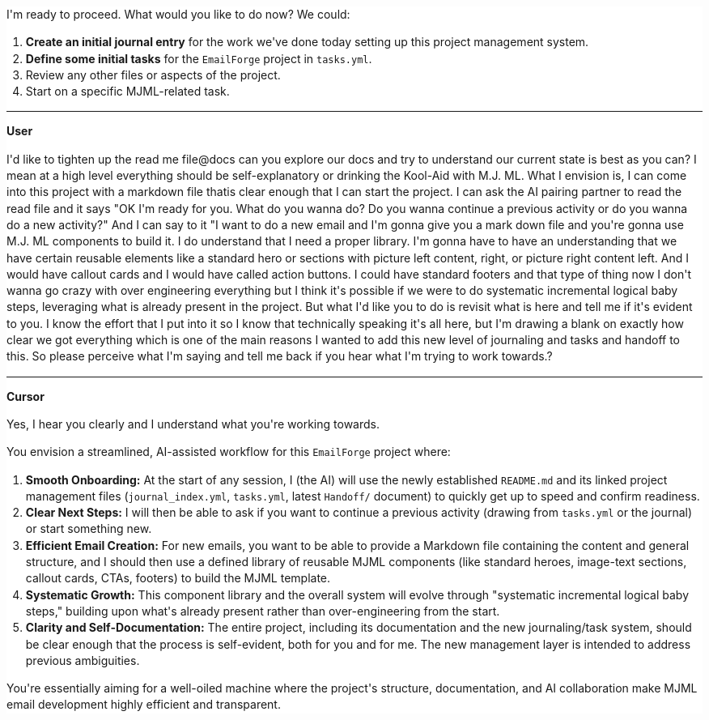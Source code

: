 I'm ready to proceed. What would you like to do now? We could:

1.  **Create an initial journal entry** for the work we've done today setting up this project management system.
2.  **Define some initial tasks** for the `EmailForge` project in `tasks.yml`.
3.  Review any other files or aspects of the project.
4.  Start on a specific MJML-related task.

---

**User**

I'd like to tighten up the read me file@docs  can you explore our docs and try to understand our current state is best as you can? I mean at a high level everything should be self-explanatory or drinking the Kool-Aid with M.J. ML. What I envision is, I can come into this project with a markdown file thatis clear enough that I can start the project. I can ask the AI pairing partner to read the read file and it says "OK I'm ready for you. What do you wanna do? Do you wanna continue a previous activity or do you wanna do a new activity?" And I can say to it "I want to do a new email and I'm gonna give you a mark down file and you're gonna use M.J. ML components to build it. I do understand that I need a proper library. I'm gonna have to have an understanding that we have certain reusable elements like a standard hero or sections with picture left content, right, or picture right content left. And I would have callout cards and I would have called action buttons. I could have standard footers and that type of thing now I don't wanna go crazy with over engineering everything but I think it's possible if we were to do systematic incremental logical baby steps, leveraging what is already present in the project. But what I'd like you to do is revisit what is here and tell me if it's evident to you. I know the effort that I put into it so I know that technically speaking it's all here, but I'm drawing a blank on exactly how clear we got everything which is one of the main reasons I wanted to add this new level of journaling and tasks and handoff to this. So please perceive what I'm saying and tell me back if you hear what I'm trying to work towards.?

---

**Cursor**

Yes, I hear you clearly and I understand what you're working towards.

You envision a streamlined, AI-assisted workflow for this `EmailForge` project where:

1.  **Smooth Onboarding:** At the start of any session, I (the AI) will use the newly established `README.md` and its linked project management files (`journal_index.yml`, `tasks.yml`, latest `Handoff/` document) to quickly get up to speed and confirm readiness.
2.  **Clear Next Steps:** I will then be able to ask if you want to continue a previous activity (drawing from `tasks.yml` or the journal) or start something new.
3.  **Efficient Email Creation:** For new emails, you want to be able to provide a Markdown file containing the content and general structure, and I should then use a defined library of reusable MJML components (like standard heroes, image-text sections, callout cards, CTAs, footers) to build the MJML template.
4.  **Systematic Growth:** This component library and the overall system will evolve through "systematic incremental logical baby steps," building upon what's already present rather than over-engineering from the start.
5.  **Clarity and Self-Documentation:** The entire project, including its documentation and the new journaling/task system, should be clear enough that the process is self-evident, both for you and for me. The new management layer is intended to address previous ambiguities.

You're essentially aiming for a well-oiled machine where the project's structure, documentation, and AI collaboration make MJML email development highly efficient and transparent.
